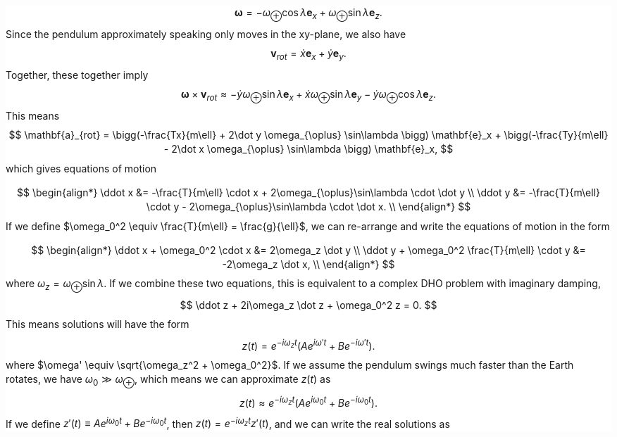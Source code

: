 $$
\boldsymbol{\omega} = -\omega_{\oplus}\cos\lambda\mathbf{e}_x + \omega_{\oplus}\sin\lambda\mathbf{e}_z.
$$
Since the pendulum approximately speaking only moves in the xy-plane, we also have
$$
\mathbf{v}_{rot} = \dot x \mathbf{e}_x + \dot y \mathbf{e}_y.
$$
Together, these together imply
$$
\boldsymbol{\omega} \times \mathbf{v}_{rot} \approx -\dot y \omega_{\oplus} \sin\lambda \mathbf{e}_x + \dot x \omega_{\oplus} \sin\lambda \mathbf{e}_y - \dot y \omega_{\oplus} \cos\lambda \mathbf{e}_z.
$$
This means
$$
\mathbf{a}_{rot} = \bigg(-\frac{Tx}{m\ell} + 2\dot y \omega_{\oplus} \sin\lambda \bigg) \mathbf{e}_x + \bigg(-\frac{Ty}{m\ell} - 2\dot x \omega_{\oplus} \sin\lambda \bigg) \mathbf{e}_x,
$$
which gives equations of motion

$$
\begin{align*}
\ddot x &= -\frac{T}{m\ell} \cdot x + 2\omega_{\oplus}\sin\lambda \cdot \dot y \\
\ddot y &= -\frac{T}{m\ell} \cdot y - 2\omega_{\oplus}\sin\lambda \cdot \dot x. \\
\end{align*}
$$
If we define $\omega_0^2 \equiv \frac{T}{m\ell} = \frac{g}{\ell}$, we can re-arrange and write the equations of motion in the form

$$
\begin{align*}
\ddot x + \omega_0^2 \cdot x &= 2\omega_z \dot y \\
\ddot y + \omega_0^2 \frac{T}{m\ell} \cdot y &= -2\omega_z \dot x, \\
\end{align*}
$$
where $\omega_z = \omega_{\oplus}\sin\lambda$. If we combine these two equations, this is equivalent to a complex DHO problem with imaginary damping,
$$
\ddot z + 2i\omega_z \dot z + \omega_0^2 z = 0.
$$
This means solutions will have the form
$$
z(t) = e^{-i\omega_z t}(A e^{i\omega't} + B e^{-i\omega't}).
$$
where $\omega' \equiv \sqrt{\omega_z^2 + \omega_0^2}$. If we assume the pendulum swings much faster than the Earth rotates, we have $\omega_0 \gg \omega_{\oplus}$, which means we can approximate $z(t)$ as
$$
z(t) \approx e^{-i\omega_z t}(A e^{i\omega_0 t} + B e^{-i\omega_0 t}).
$$
If we define $z'(t) \equiv A e^{i\omega_0 t} + B e^{-i\omega_0 t}$, then $z(t) = e^{-i\omega_z t} z'(t)$, and we can write the real solutions as
